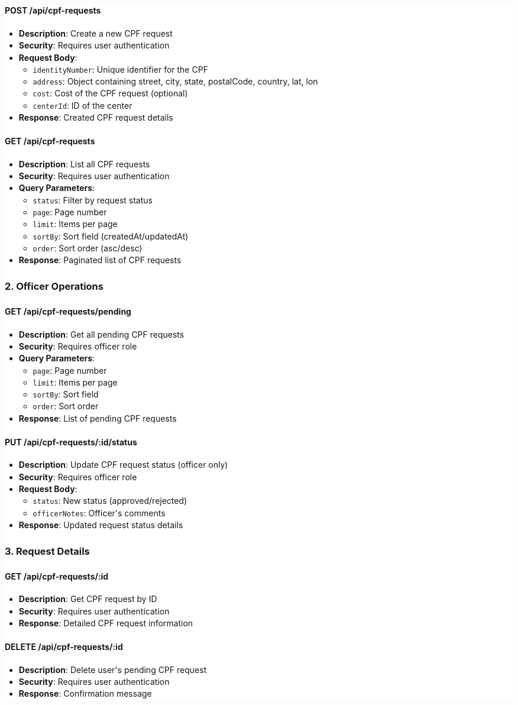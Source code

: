 #### POST /api/cpf-requests
- **Description**: Create a new CPF request
- **Security**: Requires user authentication
- **Request Body**:
  - `identityNumber`: Unique identifier for the CPF
  - `address`: Object containing street, city, state, postalCode, country, lat, lon
  - `cost`: Cost of the CPF request (optional)
  - `centerId`: ID of the center
- **Response**: Created CPF request details

#### GET /api/cpf-requests
- **Description**: List all CPF requests
- **Security**: Requires user authentication
- **Query Parameters**:
  - `status`: Filter by request status
  - `page`: Page number
  - `limit`: Items per page
  - `sortBy`: Sort field (createdAt/updatedAt)
  - `order`: Sort order (asc/desc)
- **Response**: Paginated list of CPF requests

### 2. Officer Operations

#### GET /api/cpf-requests/pending
- **Description**: Get all pending CPF requests
- **Security**: Requires officer role
- **Query Parameters**:
  - `page`: Page number
  - `limit`: Items per page
  - `sortBy`: Sort field
  - `order`: Sort order
- **Response**: List of pending CPF requests

#### PUT /api/cpf-requests/:id/status
- **Description**: Update CPF request status (officer only)
- **Security**: Requires officer role
- **Request Body**:
  - `status`: New status (approved/rejected)
  - `officerNotes`: Officer's comments
- **Response**: Updated request status details

### 3. Request Details

#### GET /api/cpf-requests/:id
- **Description**: Get CPF request by ID
- **Security**: Requires user authentication
- **Response**: Detailed CPF request information

#### DELETE /api/cpf-requests/:id
- **Description**: Delete user's pending CPF request
- **Security**: Requires user authentication
- **Response**: Confirmation message
